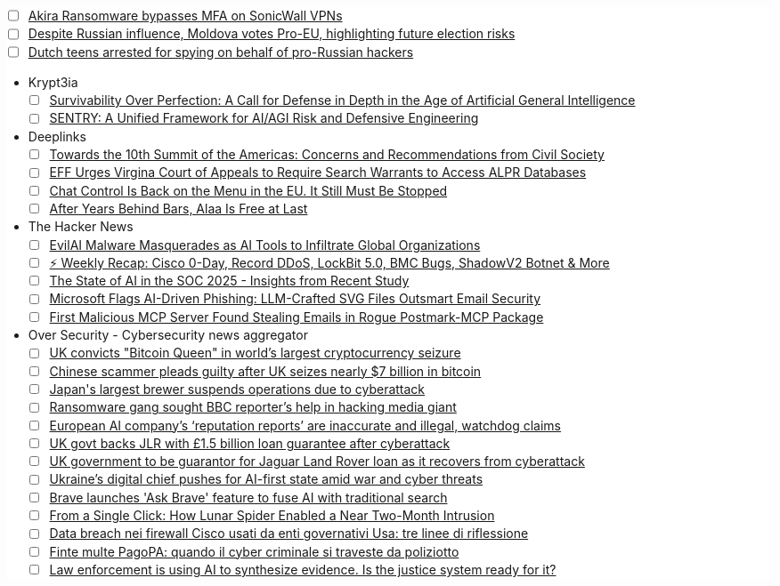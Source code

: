   - [ ] [Akira Ransomware bypasses MFA on SonicWall VPNs](https://securityaffairs.com/182732/cyber-crime/akira-ransomware-bypasses-mfa-on-sonicwall-vpns.html)
  - [ ] [Despite Russian influence, Moldova votes Pro-EU, highlighting future election risks](https://securityaffairs.com/182743/uncategorized/despite-russian-influence-moldova-votes-pro-eu-highlighting-future-election-risks.html)
  - [ ] [Dutch teens arrested for spying on behalf of pro-Russian hackers](https://securityaffairs.com/182724/intelligence/dutch-teens-arrested-for-spying-on-behalf-of-pro-russian-hackers.html)
- Krypt3ia
  - [ ] [Survivability Over Perfection: A Call for Defense in Depth in the Age of Artificial General Intelligence](https://krypt3ia.wordpress.com/2025/09/29/survivability-over-perfection-a-call-for-defense-in-depth-in-the-age-of-artificial-general-intelligence/)
  - [ ] [SENTRY: A Unified Framework for AI/AGI Risk and Defensive Engineering](https://krypt3ia.wordpress.com/2025/09/29/sentry-a-unified-framework-for-ai-agi-risk-and-defensive-engineering/)
- Deeplinks
  - [ ] [Towards the 10th Summit of the Americas: Concerns and Recommendations from Civil Society](https://www.eff.org/deeplinks/2025/09/towards-10th-summit-americas-concerns-and-recommendations-civil-society)
  - [ ] [EFF Urges Virgina Court of Appeals to Require Search Warrants to Access ALPR Databases](https://www.eff.org/deeplinks/2025/09/eff-urges-virgina-court-appeals-require-search-warrants-access-alpr-databases)
  - [ ] [Chat Control Is Back on the Menu in the EU. It Still Must Be Stopped](https://www.eff.org/deeplinks/2025/09/chat-control-back-menu-eu-it-still-must-be-stopped-0)
  - [ ] [After Years Behind Bars, Alaa Is Free at Last](https://www.eff.org/deeplinks/2025/09/after-years-behind-bars-alaa-free-last)
- The Hacker News
  - [ ] [EvilAI Malware Masquerades as AI Tools to Infiltrate Global Organizations](https://thehackernews.com/2025/09/evilai-malware-masquerades-as-ai-tools.html)
  - [ ] [⚡ Weekly Recap: Cisco 0-Day, Record DDoS, LockBit 5.0, BMC Bugs, ShadowV2 Botnet & More](https://thehackernews.com/2025/09/weekly-recap-cisco-0-day-record-ddos.html)
  - [ ] [The State of AI in the SOC 2025 - Insights from Recent Study](https://thehackernews.com/2025/09/the-state-of-ai-in-soc-2025-insights.html)
  - [ ] [Microsoft Flags AI-Driven Phishing: LLM-Crafted SVG Files Outsmart Email Security](https://thehackernews.com/2025/09/microsoft-flags-ai-driven-phishing-llm.html)
  - [ ] [First Malicious MCP Server Found Stealing Emails in Rogue Postmark-MCP Package](https://thehackernews.com/2025/09/first-malicious-mcp-server-found.html)
- Over Security - Cybersecurity news aggregator
  - [ ] [UK convicts "Bitcoin Queen" in world’s largest cryptocurrency seizure](https://www.bleepingcomputer.com/news/security/uk-convicts-bitcoin-queen-in-worlds-largest-cryptocurrency-seizure/)
  - [ ] [Chinese scammer pleads guilty after UK seizes nearly $7 billion in bitcoin](https://therecord.media/chinese-scammer-guilty-seizure-uk)
  - [ ] [Japan's largest brewer suspends operations due to cyberattack](https://www.bleepingcomputer.com/news/security/japans-largest-brewer-suspends-operations-due-to-cyberattack/)
  - [ ] [Ransomware gang sought BBC reporter’s help in hacking media giant](https://www.bleepingcomputer.com/news/security/ransomware-gang-sought-bbc-reporters-help-in-hacking-media-giant/)
  - [ ] [European AI company’s ‘reputation reports’ are inaccurate and illegal, watchdog claims](https://therecord.media/reputation-reports-data-broker-noyb-complaint-lithuania)
  - [ ] [UK govt backs JLR with £1.5 billion loan guarantee after cyberattack](https://www.bleepingcomputer.com/news/security/uk-govt-backs-jlr-with-15-billion-loan-guarantee-after-cyberattack/)
  - [ ] [UK government to be guarantor for Jaguar Land Rover loan as it recovers from cyberattack](https://therecord.media/jaguar-land-rover-loan-guarantor-cyberattack)
  - [ ] [Ukraine’s digital chief pushes for AI-first state amid war and cyber threats](https://therecord.media/ukraine-ai-state-digital)
  - [ ] [Brave launches 'Ask Brave' feature to fuse AI with traditional search](https://www.bleepingcomputer.com/news/artificial-intelligence/brave-launches-ask-brave-feature-to-fuse-ai-with-traditional-search/)
  - [ ] [From a Single Click: How Lunar Spider Enabled a Near Two-Month Intrusion](https://thedfirreport.com/2025/09/29/from-a-single-click-how-lunar-spider-enabled-a-near-two-month-intrusion/)
  - [ ] [Data breach nei firewall Cisco usati da enti governativi Usa: tre linee di riflessione](https://www.cybersecurity360.it/nuove-minacce/data-breach-nei-firewall-cisco-usati-da-enti-governativi-usa-tre-linee-di-riflessione/)
  - [ ] [Finte multe PagoPA: quando il cyber criminale si traveste da poliziotto](https://www.cybersecurity360.it/nuove-minacce/finte-multe-pagopa-quando-il-cyber-criminale-si-traveste-da-poliziotto/)
  - [ ] [Law enforcement is using AI to synthesize evidence. Is the justice system ready for it?](https://therecord.media/law-enforcement-ai-platforms-synthesize-evidence-criminal-cases)